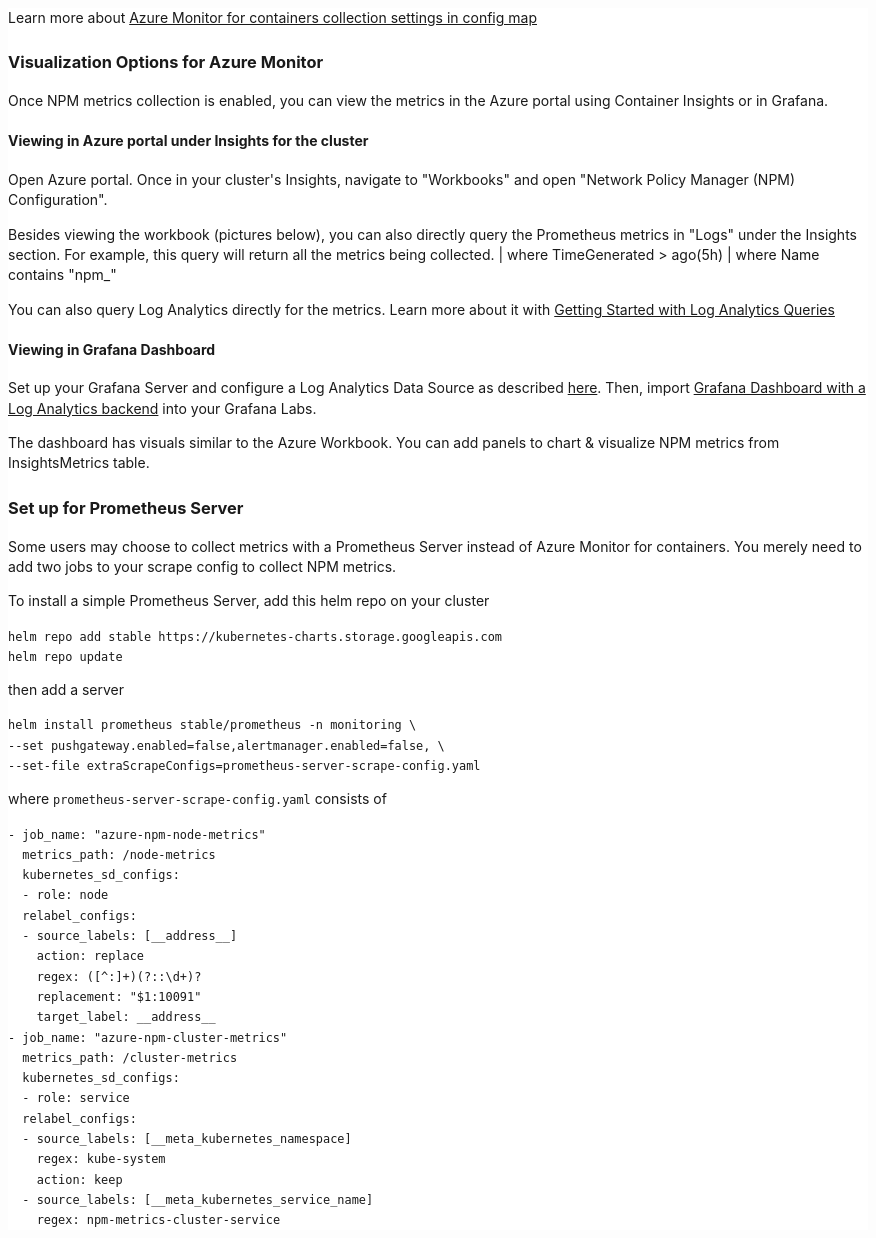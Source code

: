 Learn more about [Azure Monitor for containers collection settings in config map](../azure-monitor/containers/container-insights-agent-config.md)

### Visualization Options for Azure Monitor
Once NPM metrics collection is enabled, you can view the metrics in the Azure portal using Container Insights or in Grafana.

#### Viewing in Azure portal under Insights for the cluster
Open Azure portal. Once in your cluster's Insights, navigate to "Workbooks" and open "Network Policy Manager (NPM) Configuration".

Besides viewing the workbook (pictures below), you can also directly query the Prometheus metrics in "Logs" under the Insights section. For example, this query will return all the metrics being collected.
| where TimeGenerated > ago(5h)
| where Name contains "npm_"

You can also query Log Analytics directly for the metrics. Learn more about it with [Getting Started with Log Analytics Queries](../azure-monitor/containers/container-insights-log-query.md) 

#### Viewing in Grafana Dashboard
Set up your Grafana Server and configure a Log Analytics Data Source as described [here](https://grafana.com/grafana/plugins/grafana-azure-monitor-datasource). Then, import [Grafana Dashboard with a Log Analytics backend](https://grafana.com/grafana/dashboards/10956) into your Grafana Labs.

The dashboard has visuals similar to the Azure Workbook. You can add panels to chart & visualize NPM metrics from InsightsMetrics table.

### Set up for Prometheus Server
Some users may choose to collect metrics with a Prometheus Server instead of Azure Monitor for containers. You merely need to add two jobs to your scrape config to collect NPM metrics.

To install a simple Prometheus Server, add this helm repo on your cluster
```
helm repo add stable https://kubernetes-charts.storage.googleapis.com
helm repo update
```
then add a server
```
helm install prometheus stable/prometheus -n monitoring \
--set pushgateway.enabled=false,alertmanager.enabled=false, \
--set-file extraScrapeConfigs=prometheus-server-scrape-config.yaml
```
where `prometheus-server-scrape-config.yaml` consists of
```
- job_name: "azure-npm-node-metrics"
  metrics_path: /node-metrics
  kubernetes_sd_configs:
  - role: node
  relabel_configs:
  - source_labels: [__address__]
    action: replace
    regex: ([^:]+)(?::\d+)?
    replacement: "$1:10091"
    target_label: __address__
- job_name: "azure-npm-cluster-metrics"
  metrics_path: /cluster-metrics
  kubernetes_sd_configs:
  - role: service
  relabel_configs:
  - source_labels: [__meta_kubernetes_namespace]
    regex: kube-system
    action: keep
  - source_labels: [__meta_kubernetes_service_name]
    regex: npm-metrics-cluster-service
```